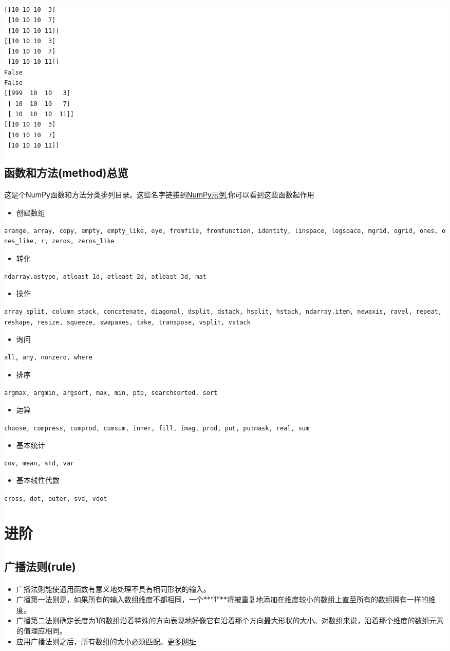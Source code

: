     [[10 10 10  3]
     [10 10 10  7]
     [10 10 10 11]]
    [[10 10 10  3]
     [10 10 10  7]
     [10 10 10 11]]
    False
    False
    [[999  10  10   3]
     [ 10  10  10   7]
     [ 10  10  10  11]]
    [[10 10 10  3]
     [10 10 10  7]
     [10 10 10 11]]


## 函数和方法(method)总览
这是个NumPy函数和方法分类排列目录。这些名字链接到[NumPy示例](https://docs.scipy.org/doc/numpy/reference/routines.html#routines),你可以看到这些函数起作用

- 创建数组

`arange, array, copy, empty, empty_like, eye, fromfile, fromfunction, identity, linspace, logspace, mgrid, ogrid, ones, ones_like, r, zeros, zeros_like`
- 转化

`ndarray.astype, atleast_1d, atleast_2d, atleast_3d, mat`
- 操作

`array_split, column_stack, concatenate, diagonal, dsplit, dstack, hsplit, hstack, ndarray.item, newaxis, ravel, repeat, reshape, resize, squeeze, swapaxes, take, transpose, vsplit, vstack`
- 询问

`all, any, nonzero, where`
- 排序

`argmax, argmin, argsort, max, min, ptp, searchsorted, sort`
- 运算

`choose, compress, cumprod, cumsum, inner, fill, imag, prod, put, putmask, real, sum`
- 基本统计

`cov, mean, std, var`
- 基本线性代数

`cross, dot, outer, svd, vdot`

# 进阶
## 广播法则(rule)

- 广播法则能使通用函数有意义地处理不具有相同形状的输入。
- 广播第一法则是，如果所有的输入数组维度不都相同，一个**“1”**将被重复地添加在维度较小的数组上直至所有的数组拥有一样的维度。
- 广播第二法则确定长度为1的数组沿着特殊的方向表现地好像它有沿着那个方向最大形状的大小。对数组来说，沿着那个维度的数组元素的值理应相同。
- 应用广播法则之后，所有数组的大小必须匹配。[更多网址](https://docs.scipy.org/doc/numpy/user/basics.broadcasting.html)
 